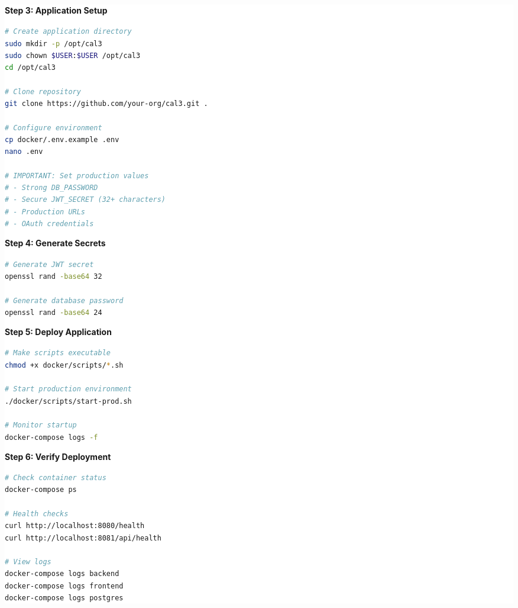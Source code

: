 **Step 3: Application Setup**
```bash
# Create application directory
sudo mkdir -p /opt/cal3
sudo chown $USER:$USER /opt/cal3
cd /opt/cal3

# Clone repository
git clone https://github.com/your-org/cal3.git .

# Configure environment
cp docker/.env.example .env
nano .env

# IMPORTANT: Set production values
# - Strong DB_PASSWORD
# - Secure JWT_SECRET (32+ characters)
# - Production URLs
# - OAuth credentials
```

**Step 4: Generate Secrets**
```bash
# Generate JWT secret
openssl rand -base64 32

# Generate database password
openssl rand -base64 24
```

**Step 5: Deploy Application**
```bash
# Make scripts executable
chmod +x docker/scripts/*.sh

# Start production environment
./docker/scripts/start-prod.sh

# Monitor startup
docker-compose logs -f
```

**Step 6: Verify Deployment**
```bash
# Check container status
docker-compose ps

# Health checks
curl http://localhost:8080/health
curl http://localhost:8081/api/health

# View logs
docker-compose logs backend
docker-compose logs frontend
docker-compose logs postgres
```
